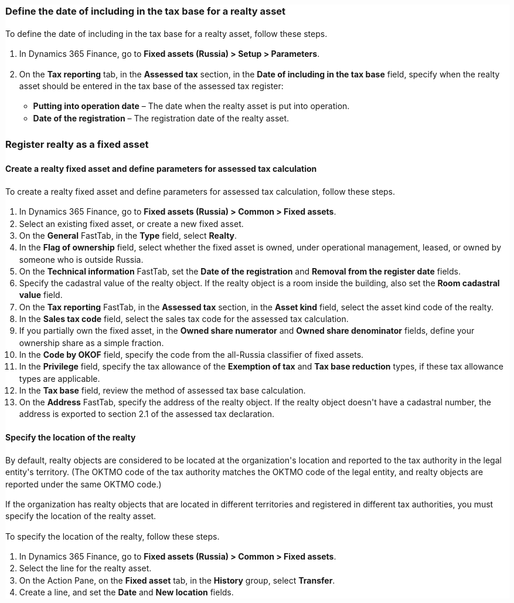 ### Define the date of including in the tax base for a realty asset

To define the date of including in the tax base for a realty asset, follow these steps.

1. In Dynamics 365 Finance, go to **Fixed assets (Russia) \> Setup \> Parameters**.
1. On the **Tax reporting** tab, in the **Assessed tax** section, in the **Date of including in the tax base** field, specify when the realty asset should be entered in the tax base of the assessed tax register:

    - **Putting into operation date** – The date when the realty asset is put into operation.
    - **Date of the registration** – The registration date of the realty asset.

### Register realty as a fixed asset

#### Create a realty fixed asset and define parameters for assessed tax calculation

To create a realty fixed asset and define parameters for assessed tax calculation, follow these steps.

1. In Dynamics 365 Finance, go to **Fixed assets (Russia) \> Common \> Fixed assets**.
1. Select an existing fixed asset, or create a new fixed asset.
1. On the **General** FastTab, in the **Type** field, select **Realty**.
1. In the **Flag of ownership** field, select whether the fixed asset is owned, under operational management, leased, or owned by someone who is outside Russia.
1. On the **Technical information** FastTab, set the **Date of the registration** and **Removal from the register date** fields.
1. Specify the cadastral value of the realty object. If the realty object is a room inside the building, also set the **Room cadastral value** field.
1. On the **Tax reporting** FastTab, in the **Assessed tax** section, in the **Asset kind** field, select the asset kind code of the realty.
1. In the **Sales tax code** field, select the sales tax code for the assessed tax calculation.
1. If you partially own the fixed asset, in the **Owned share numerator** and **Owned share denominator** fields, define your ownership share as a simple fraction.
1. In the **Code by OKOF** field, specify the code from the all-Russia classifier of fixed assets.
1. In the **Privilege** field, specify the tax allowance of the **Exemption of tax** and **Tax base reduction** types, if these tax allowance types are applicable.
1. In the **Tax base** field, review the method of assessed tax base calculation.
1. On the **Address** FastTab, specify the address of the realty object. If the realty object doesn't have a cadastral number, the address is exported to section 2.1 of the assessed tax declaration.

#### Specify the location of the realty

By default, realty objects are considered to be located at the organization's location and reported to the tax authority in the legal entity's territory. (The OKTMO code of the tax authority matches the OKTMO code of the legal entity, and realty objects are reported under the same OKTMO code.)

If the organization has realty objects that are located in different territories and registered in different tax authorities, you must specify the location of the realty asset.

To specify the location of the realty, follow these steps.

1. In Dynamics 365 Finance, go to **Fixed assets (Russia) \> Common \> Fixed assets**.
1. Select the line for the realty asset.
1. On the Action Pane, on the **Fixed asset** tab, in the **History** group, select **Transfer**.
1. Create a line, and set the **Date** and **New location** fields.

